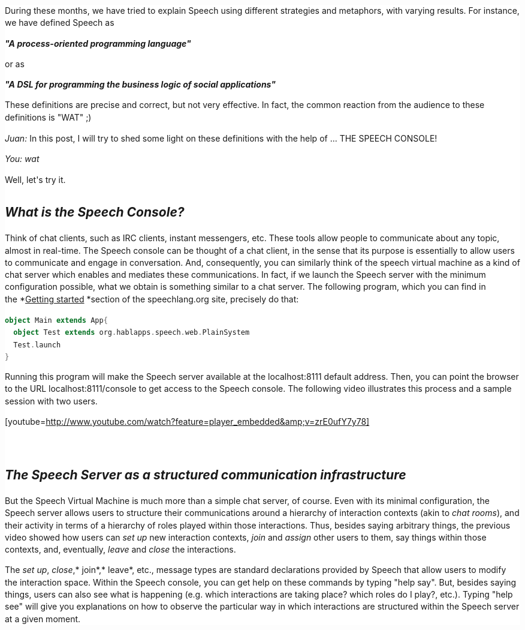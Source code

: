 During these months, we have tried to explain Speech using different strategies and metaphors, with varying results. For instance, we have defined Speech as

<strong>*"A process-oriented programming language"*</strong>

or as

<strong>*"A DSL for programming the business logic of social applications"*</strong>

These definitions are precise and correct, but not very effective. In fact, the common reaction from the audience to these definitions is "WAT" ;)

*<span style="line-height:1.5;">Juan: </span>*<span style="line-height:1.5;">In this post, I will try to shed some light on these definitions with the help of ... THE SPEECH CONSOLE!</span>

*You: wat*

<i>
</i>Well, let's try it.

## *What is the Speech Console?*
Think of chat clients, such as IRC clients, instant messengers, etc. These tools allow people to communicate about any topic, almost in real-time. The Speech console can be thought of a chat client, in the sense that its purpose is essentially to allow users to communicate and engage in conversation. And, consequently, you can similarly think of the speech virtual machine as a kind of chat server which enables and mediates these communications. In fact, if we launch the Speech server with the minimum configuration possible, what we obtain is something similar to a chat server. The following program, which you can find in the *<a href="http://www.speechlang.org/documentation.php?s=GetStarted">Getting started</a> *section of the speechlang.org site, precisely do that:

```scala
object Main extends App{
  object Test extends org.hablapps.speech.web.PlainSystem
  Test.launch
}
```

Running this program will make the Speech server available at the localhost:8111 default address. Then, you can point the browser to the URL localhost:8111/console to get access to the Speech console. The following video illustrates this process and a sample session with two users.

[youtube=http://www.youtube.com/watch?feature=player_embedded&amp;v=zrE0ufY7y78]

&nbsp;

## *The Speech Server as a structured communication infrastructure*
But the Speech Virtual Machine is much more than a simple chat server, of course. Even with its minimal configuration, the Speech server allows users to structure their communications around a hierarchy of interaction contexts (akin to *chat rooms*), and their activity in terms of a hierarchy of roles played within those interactions. Thus, besides saying arbitrary things, the previous video showed how users can *set up* new interaction contexts, *join* and *assign* other users to them, say things within those contexts, and, eventually, *leave* and *close* the interactions.

The *set up*, *close*,* join*,* leave*, etc., message types are standard declarations provided by Speech that allow users to modify the interaction space. Within the Speech console, you can get help on these commands by typing "help say". But, besides saying things, users can also see what is happening (e.g. which interactions are taking place? which roles do I play?, etc.). Typing "help see" will give you explanations on how to observe the particular way in which interactions are structured within the Speech server at a given moment.
